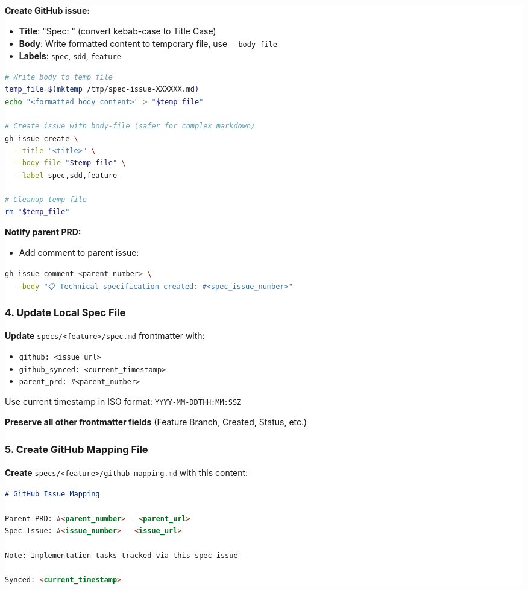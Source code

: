 **Create GitHub issue:**

- **Title**: "Spec: <feature-name>" (convert kebab-case to Title Case)
- **Body**: Write formatted content to temporary file, use `--body-file`
- **Labels**: `spec`, `sdd`, `feature`

```bash
# Write body to temp file
temp_file=$(mktemp /tmp/spec-issue-XXXXXX.md)
echo "<formatted_body_content>" > "$temp_file"

# Create issue with body-file (safer for complex markdown)
gh issue create \
  --title "<title>" \
  --body-file "$temp_file" \
  --label spec,sdd,feature

# Cleanup temp file
rm "$temp_file"
```

**Notify parent PRD:**

- Add comment to parent issue:

```bash
gh issue comment <parent_number> \
  --body "📋 Technical specification created: #<spec_issue_number>"
```

### 4. Update Local Spec File

**Update** `specs/<feature>/spec.md` frontmatter with:

- `github: <issue_url>`
- `github_synced: <current_timestamp>`
- `parent_prd: #<parent_number>`

Use current timestamp in ISO format: `YYYY-MM-DDTHH:MM:SSZ`

**Preserve all other frontmatter fields** (Feature Branch, Created, Status, etc.)

### 5. Create GitHub Mapping File

**Create** `specs/<feature>/github-mapping.md` with this content:

```markdown
# GitHub Issue Mapping

Parent PRD: #<parent_number> - <parent_url>
Spec Issue: #<issue_number> - <issue_url>

Note: Implementation tasks tracked via this spec issue

Synced: <current_timestamp>
```
